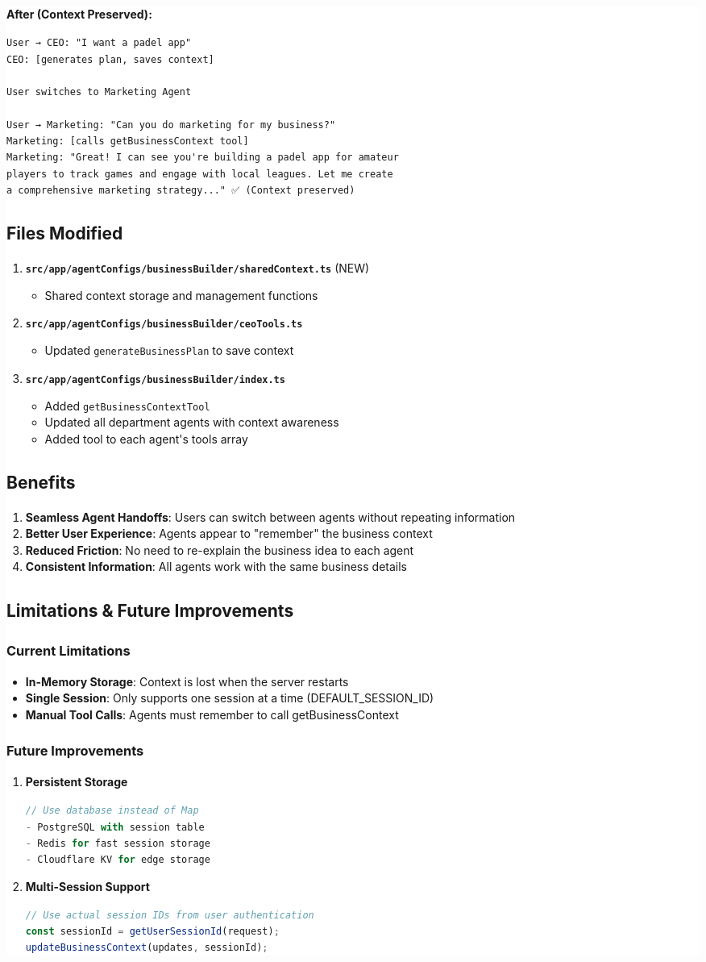 **After (Context Preserved):**
```
User → CEO: "I want a padel app"
CEO: [generates plan, saves context]

User switches to Marketing Agent

User → Marketing: "Can you do marketing for my business?"
Marketing: [calls getBusinessContext tool]
Marketing: "Great! I can see you're building a padel app for amateur 
players to track games and engage with local leagues. Let me create 
a comprehensive marketing strategy..." ✅ (Context preserved)
```

## Files Modified

1. **`src/app/agentConfigs/businessBuilder/sharedContext.ts`** (NEW)
   - Shared context storage and management functions

2. **`src/app/agentConfigs/businessBuilder/ceoTools.ts`**
   - Updated `generateBusinessPlan` to save context

3. **`src/app/agentConfigs/businessBuilder/index.ts`**
   - Added `getBusinessContextTool` 
   - Updated all department agents with context awareness
   - Added tool to each agent's tools array

## Benefits

1. **Seamless Agent Handoffs**: Users can switch between agents without repeating information
2. **Better User Experience**: Agents appear to "remember" the business context
3. **Reduced Friction**: No need to re-explain the business idea to each agent
4. **Consistent Information**: All agents work with the same business details

## Limitations & Future Improvements

### Current Limitations
- **In-Memory Storage**: Context is lost when the server restarts
- **Single Session**: Only supports one session at a time (DEFAULT_SESSION_ID)
- **Manual Tool Calls**: Agents must remember to call getBusinessContext

### Future Improvements

1. **Persistent Storage**
   ```typescript
   // Use database instead of Map
   - PostgreSQL with session table
   - Redis for fast session storage
   - Cloudflare KV for edge storage
   ```

2. **Multi-Session Support**
   ```typescript
   // Use actual session IDs from user authentication
   const sessionId = getUserSessionId(request);
   updateBusinessContext(updates, sessionId);
   ```
